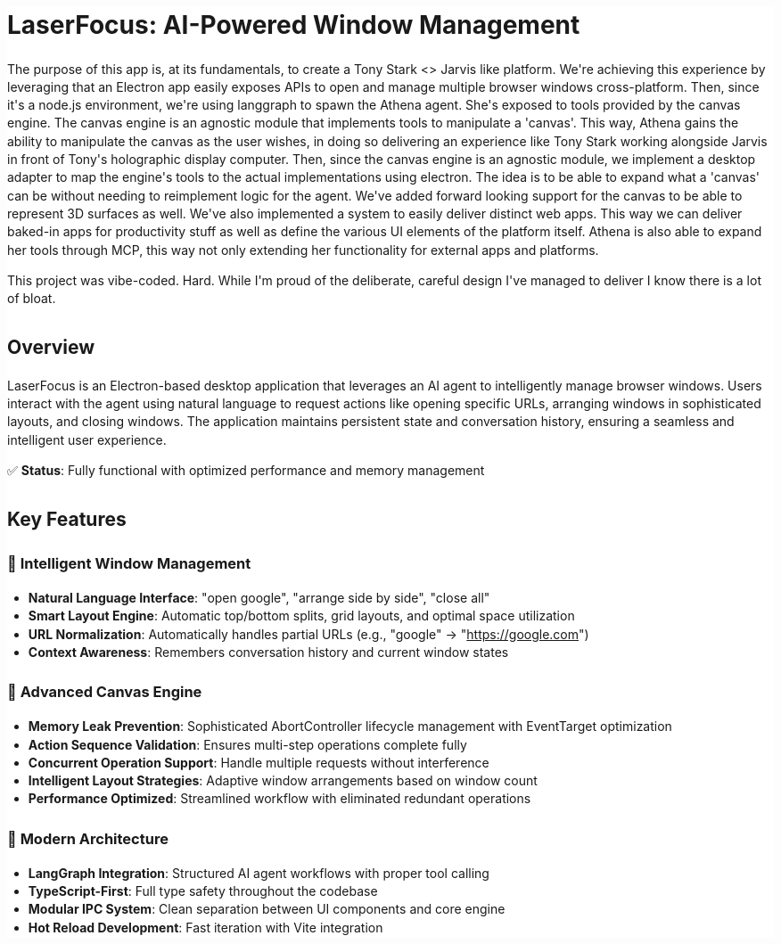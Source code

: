 # LaserFocus: AI-Powered Window Management

The purpose of this app is, at its fundamentals, to create a Tony Stark <> Jarvis like platform. We're achieving this experience by leveraging that an Electron app easily exposes APIs to open and manage multiple browser windows cross-platform. Then, since it's a node.js environment, we're using langgraph to spawn the Athena agent. She's exposed to tools provided by the canvas engine. The canvas engine is an agnostic module that implements tools to manipulate a 'canvas'. This way, Athena gains the ability to manipulate the canvas as the user wishes, in doing so delivering an experience like Tony Stark working alongside Jarvis in front of Tony's holographic display computer. Then, since the canvas engine is an agnostic module, we implement a desktop adapter to map the engine's tools to the actual implementations using electron. The idea is to be able to expand what a 'canvas' can be without needing to reimplement logic for the agent. We've added forward looking support for the canvas to be able to represent 3D surfaces as well. We've also implemented a system to easily deliver distinct web apps. This way we can deliver baked-in apps for productivity stuff as well as define the various UI elements of the platform itself. Athena is also able to expand her tools through MCP, this way not only extending her functionality for external apps and platforms.

This project was vibe-coded. Hard. While I'm proud of the deliberate, careful design I've managed to deliver I know there is a lot of bloat.

## Overview

LaserFocus is an Electron-based desktop application that leverages an AI agent to intelligently manage browser windows. Users interact with the agent using natural language to request actions like opening specific URLs, arranging windows in sophisticated layouts, and closing windows. The application maintains persistent state and conversation history, ensuring a seamless and intelligent user experience.

✅ **Status**: Fully functional with optimized performance and memory management

## Key Features

### 🧠 **Intelligent Window Management**
- **Natural Language Interface**: "open google", "arrange side by side", "close all"
- **Smart Layout Engine**: Automatic top/bottom splits, grid layouts, and optimal space utilization
- **URL Normalization**: Automatically handles partial URLs (e.g., "google" → "https://google.com")
- **Context Awareness**: Remembers conversation history and current window states

### 🚀 **Advanced Canvas Engine**
- **Memory Leak Prevention**: Sophisticated AbortController lifecycle management with EventTarget optimization
- **Action Sequence Validation**: Ensures multi-step operations complete fully
- **Concurrent Operation Support**: Handle multiple requests without interference  
- **Intelligent Layout Strategies**: Adaptive window arrangements based on window count
- **Performance Optimized**: Streamlined workflow with eliminated redundant operations

### 🎯 **Modern Architecture**
- **LangGraph Integration**: Structured AI agent workflows with proper tool calling
- **TypeScript-First**: Full type safety throughout the codebase
- **Modular IPC System**: Clean separation between UI components and core engine
- **Hot Reload Development**: Fast iteration with Vite integration
